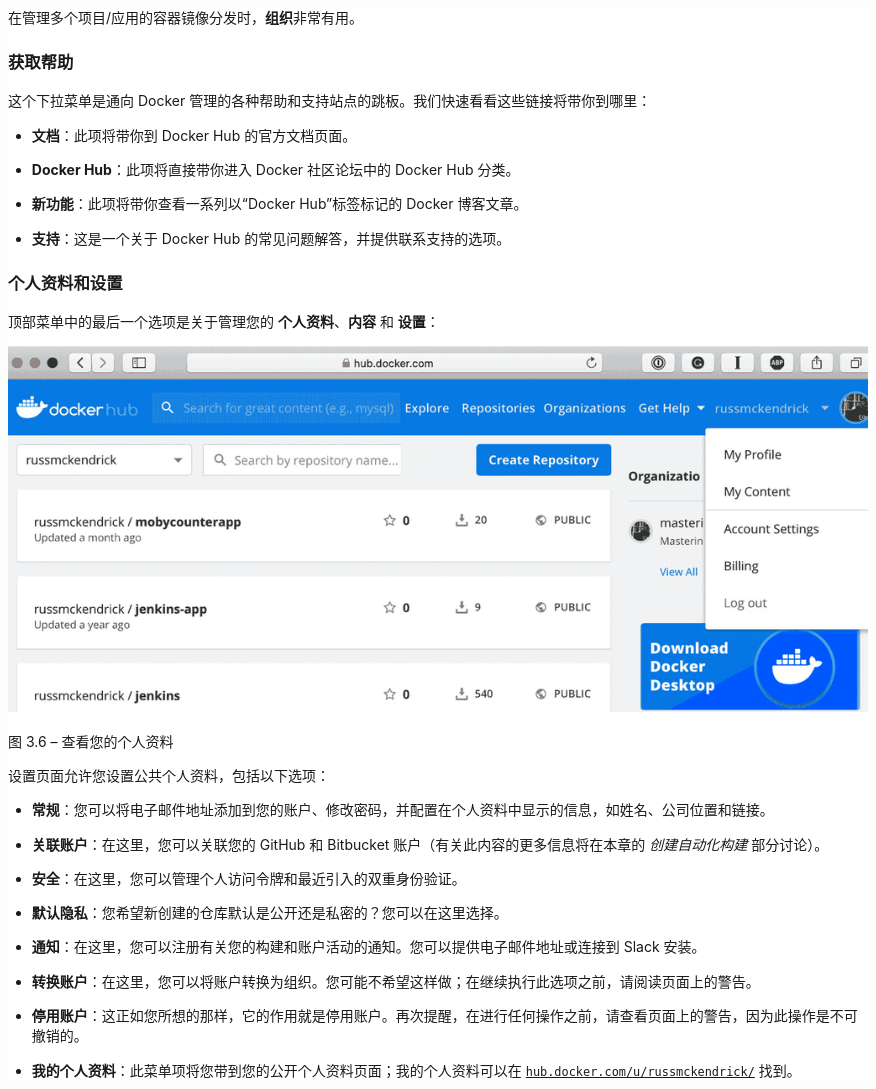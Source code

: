 在管理多个项目/应用的容器镜像分发时，**组织**非常有用。

### 获取帮助

这个下拉菜单是通向 Docker 管理的各种帮助和支持站点的跳板。我们快速看看这些链接将带你到哪里：

+   **文档**：此项将带你到 Docker Hub 的官方文档页面。

+   **Docker Hub**：此项将直接带你进入 Docker 社区论坛中的 Docker Hub 分类。

+   **新功能**：此项将带你查看一系列以“Docker Hub”标签标记的 Docker 博客文章。

+   **支持**：这是一个关于 Docker Hub 的常见问题解答，并提供联系支持的选项。

### 个人资料和设置

顶部菜单中的最后一个选项是关于管理您的 **个人资料**、**内容** 和 **设置**：

![图 3.6 – 查看您的个人资料](img/Figure_3.06_B15659.jpg)

图 3.6 – 查看您的个人资料

设置页面允许您设置公共个人资料，包括以下选项：

+   **常规**：您可以将电子邮件地址添加到您的账户、修改密码，并配置在个人资料中显示的信息，如姓名、公司位置和链接。

+   **关联账户**：在这里，您可以关联您的 GitHub 和 Bitbucket 账户（有关此内容的更多信息将在本章的 *创建自动化构建* 部分讨论）。

+   **安全**：在这里，您可以管理个人访问令牌和最近引入的双重身份验证。

+   **默认隐私**：您希望新创建的仓库默认是公开还是私密的？您可以在这里选择。

+   **通知**：在这里，您可以注册有关您的构建和账户活动的通知。您可以提供电子邮件地址或连接到 Slack 安装。

+   **转换账户**：在这里，您可以将账户转换为组织。您可能不希望这样做；在继续执行此选项之前，请阅读页面上的警告。

+   **停用账户**：这正如您所想的那样，它的作用就是停用账户。再次提醒，在进行任何操作之前，请查看页面上的警告，因为此操作是不可撤销的。

+   **我的个人资料**：此菜单项将您带到您的公开个人资料页面；我的个人资料可以在 [`hub.docker.com/u/russmckendrick/`](https://hub.docker.com/u/russmckendrick/) 找到。
